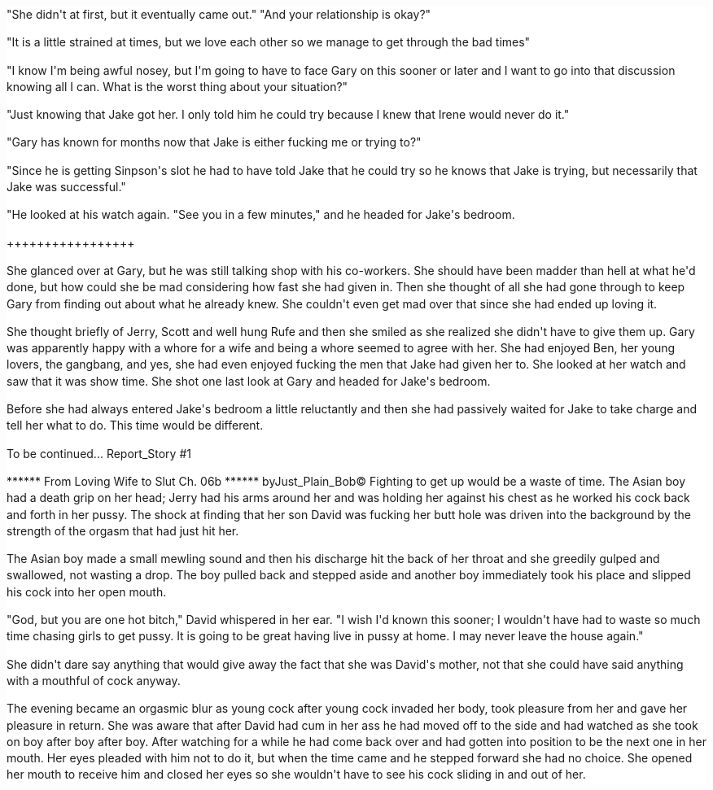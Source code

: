  "She didn't at first, but it eventually came out." "And your relationship is okay?" 

 "It is a little strained at times, but we love each other so we manage to get through the bad times" 

 "I know I'm being awful nosey, but I'm going to have to face Gary on this sooner or later and I want to go into that discussion knowing all I can. What is the worst thing about your situation?" 

 "Just knowing that Jake got her. I only told him he could try because I knew that Irene would never do it." 

 "Gary has known for months now that Jake is either fucking me or trying to?" 

 "Since he is getting Sinpson's slot he had to have told Jake that he could try so he knows that Jake is trying, but necessarily that Jake was successful." 

 "He looked at his watch again. "See you in a few minutes," and he headed for Jake's bedroom. 

 +++++++++++++++++ 

 She glanced over at Gary, but he was still talking shop with his co-workers. She should have been madder than hell at what he'd done, but how could she be mad considering how fast she had given in. Then she thought of all she had gone through to keep Gary from finding out about what he already knew. She couldn't even get mad over that since she had ended up loving it. 

 She thought briefly of Jerry, Scott and well hung Rufe and then she smiled as she realized she didn't have to give them up. Gary was apparently happy with a whore for a wife and being a whore seemed to agree with her. She had enjoyed Ben, her young lovers, the gangbang, and yes, she had even enjoyed fucking the men that Jake had given her to. She looked at her watch and saw that it was show time. She shot one last look at Gary and headed for Jake's bedroom. 

 Before she had always entered Jake's bedroom a little reluctantly and then she had passively waited for Jake to take charge and tell her what to do. This time would be different. 

 To be continued... Report_Story #1 

 

 ****** From Loving Wife to Slut Ch. 06b ****** byJust_Plain_Bob© Fighting to get up would be a waste of time. The Asian boy had a death grip on her head; Jerry had his arms around her and was holding her against his chest as he worked his cock back and forth in her pussy. The shock at finding that her son David was fucking her butt hole was driven into the background by the strength of the orgasm that had just hit her. 

 The Asian boy made a small mewling sound and then his discharge hit the back of her throat and she greedily gulped and swallowed, not wasting a drop. The boy pulled back and stepped aside and another boy immediately took his place and slipped his cock into her open mouth. 

 "God, but you are one hot bitch," David whispered in her ear. "I wish I'd known this sooner; I wouldn't have had to waste so much time chasing girls to get pussy. It is going to be great having live in pussy at home. I may never leave the house again." 

 She didn't dare say anything that would give away the fact that she was David's mother, not that she could have said anything with a mouthful of cock anyway. 

 The evening became an orgasmic blur as young cock after young cock invaded her body, took pleasure from her and gave her pleasure in return. She was aware that after David had cum in her ass he had moved off to the side and had watched as she took on boy after boy after boy. After watching for a while he had come back over and had gotten into position to be the next one in her mouth. Her eyes pleaded with him not to do it, but when the time came and he stepped forward she had no choice. She opened her mouth to receive him and closed her eyes so she wouldn't have to see his cock sliding in and out of her. 
